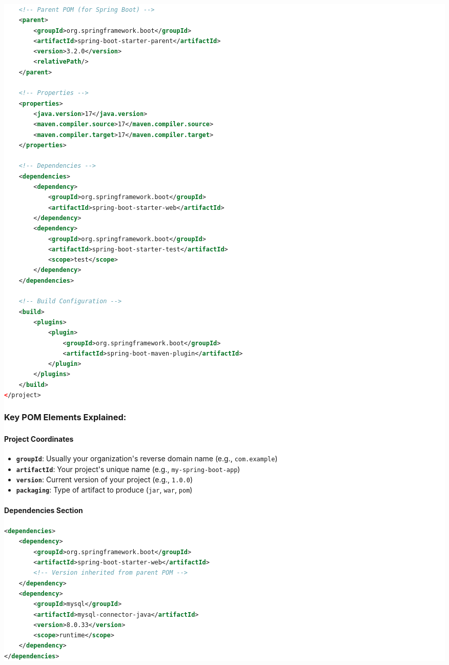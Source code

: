 ```xml
    <!-- Parent POM (for Spring Boot) -->
    <parent>
        <groupId>org.springframework.boot</groupId>
        <artifactId>spring-boot-starter-parent</artifactId>
        <version>3.2.0</version>
        <relativePath/>
    </parent>

    <!-- Properties -->
    <properties>
        <java.version>17</java.version>
        <maven.compiler.source>17</maven.compiler.source>
        <maven.compiler.target>17</maven.compiler.target>
    </properties>

    <!-- Dependencies -->
    <dependencies>
        <dependency>
            <groupId>org.springframework.boot</groupId>
            <artifactId>spring-boot-starter-web</artifactId>
        </dependency>
        <dependency>
            <groupId>org.springframework.boot</groupId>
            <artifactId>spring-boot-starter-test</artifactId>
            <scope>test</scope>
        </dependency>
    </dependencies>

    <!-- Build Configuration -->
    <build>
        <plugins>
            <plugin>
                <groupId>org.springframework.boot</groupId>
                <artifactId>spring-boot-maven-plugin</artifactId>
            </plugin>
        </plugins>
    </build>
</project>
```

### Key POM Elements Explained:

#### **Project Coordinates**
- **`groupId`**: Usually your organization's reverse domain name (e.g., `com.example`)
- **`artifactId`**: Your project's unique name (e.g., `my-spring-boot-app`)
- **`version`**: Current version of your project (e.g., `1.0.0`)
- **`packaging`**: Type of artifact to produce (`jar`, `war`, `pom`)

#### **Dependencies Section**
```xml
<dependencies>
    <dependency>
        <groupId>org.springframework.boot</groupId>
        <artifactId>spring-boot-starter-web</artifactId>
        <!-- Version inherited from parent POM -->
    </dependency>
    <dependency>
        <groupId>mysql</groupId>
        <artifactId>mysql-connector-java</artifactId>
        <version>8.0.33</version>
        <scope>runtime</scope>
    </dependency>
</dependencies>
```